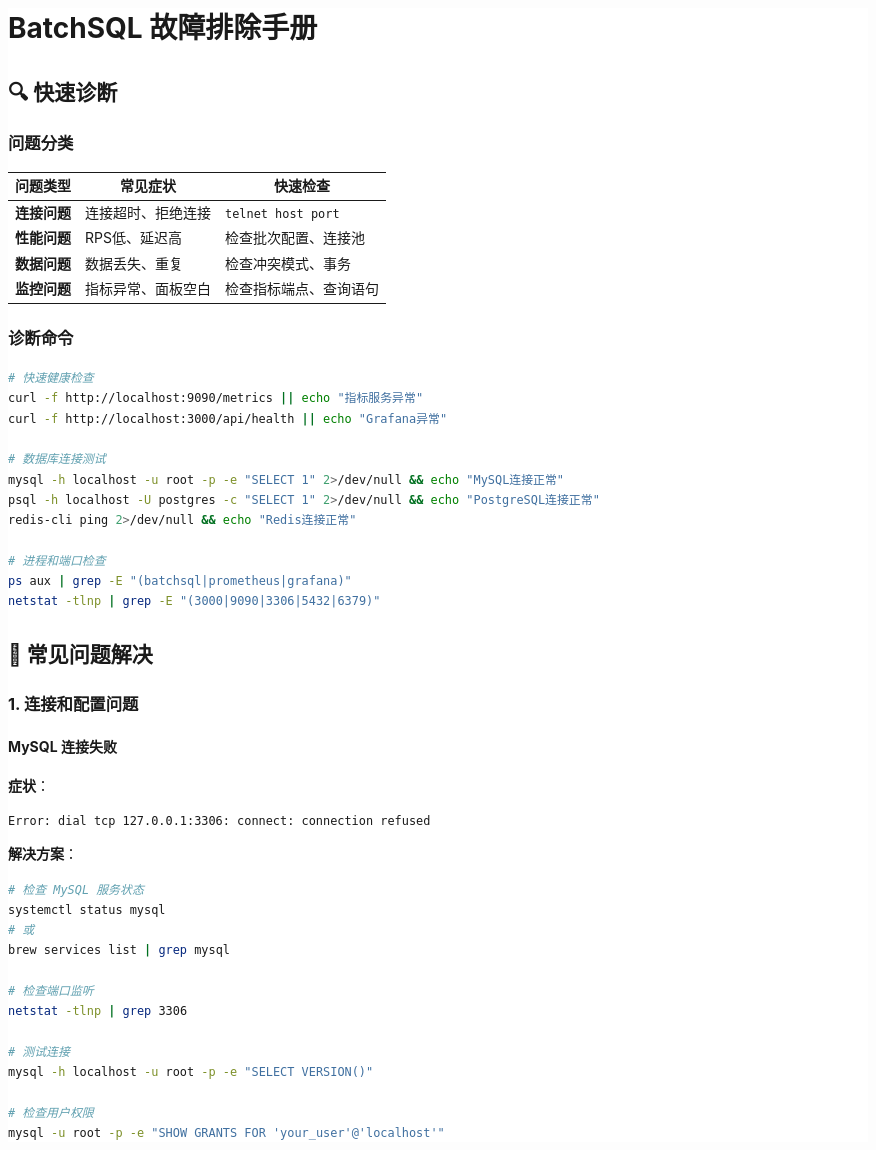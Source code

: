 # BatchSQL 故障排除手册

## 🔍 快速诊断

### 问题分类

| 问题类型 | 常见症状 | 快速检查 |
|---------|---------|----------|
| **连接问题** | 连接超时、拒绝连接 | `telnet host port` |
| **性能问题** | RPS低、延迟高 | 检查批次配置、连接池 |
| **数据问题** | 数据丢失、重复 | 检查冲突模式、事务 |
| **监控问题** | 指标异常、面板空白 | 检查指标端点、查询语句 |

### 诊断命令

```bash
# 快速健康检查
curl -f http://localhost:9090/metrics || echo "指标服务异常"
curl -f http://localhost:3000/api/health || echo "Grafana异常"

# 数据库连接测试
mysql -h localhost -u root -p -e "SELECT 1" 2>/dev/null && echo "MySQL连接正常"
psql -h localhost -U postgres -c "SELECT 1" 2>/dev/null && echo "PostgreSQL连接正常"
redis-cli ping 2>/dev/null && echo "Redis连接正常"

# 进程和端口检查
ps aux | grep -E "(batchsql|prometheus|grafana)"
netstat -tlnp | grep -E "(3000|9090|3306|5432|6379)"
```

## 🚨 常见问题解决

### 1. 连接和配置问题

#### MySQL 连接失败

**症状**：
```
Error: dial tcp 127.0.0.1:3306: connect: connection refused
```

**解决方案**：
```bash
# 检查 MySQL 服务状态
systemctl status mysql
# 或
brew services list | grep mysql

# 检查端口监听
netstat -tlnp | grep 3306

# 测试连接
mysql -h localhost -u root -p -e "SELECT VERSION()"

# 检查用户权限
mysql -u root -p -e "SHOW GRANTS FOR 'your_user'@'localhost'"
```
